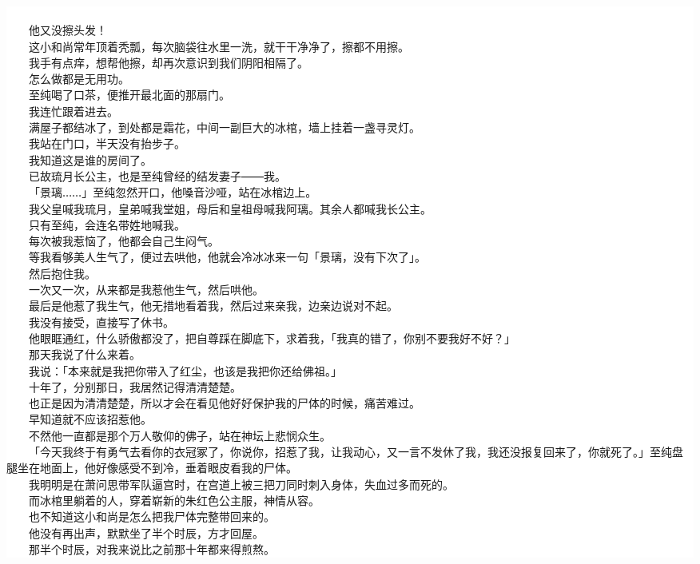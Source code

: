 <br>   
&emsp;&emsp;他又没擦头发！  
<br>   
&emsp;&emsp;这小和尚常年顶着秃瓢，每次脑袋往水里一洗，就干干净净了，擦都不用擦。  
<br>   
&emsp;&emsp;我手有点痒，想帮他擦，却再次意识到我们阴阳相隔了。  
<br>   
&emsp;&emsp;怎么做都是无用功。  
<br>   
&emsp;&emsp;至纯喝了口茶，便推开最北面的那扇门。  
<br>   
&emsp;&emsp;我连忙跟着进去。  
<br>   
&emsp;&emsp;满屋子都结冰了，到处都是霜花，中间一副巨大的冰棺，墙上挂着一盏寻灵灯。  
<br>   
&emsp;&emsp;我站在门口，半天没有抬步子。  
<br>   
&emsp;&emsp;我知道这是谁的房间了。  
<br>   
&emsp;&emsp;已故琉月长公主，也是至纯曾经的结发妻子——我。  
<br>   
&emsp;&emsp;「景璃……」至纯忽然开口，他嗓音沙哑，站在冰棺边上。  
<br>   
&emsp;&emsp;我父皇喊我琉月，皇弟喊我堂姐，母后和皇祖母喊我阿璃。其余人都喊我长公主。  
<br>   
&emsp;&emsp;只有至纯，会连名带姓地喊我。  
<br>   
&emsp;&emsp;每次被我惹恼了，他都会自己生闷气。  
<br>   
&emsp;&emsp;等我看够美人生气了，便过去哄他，他就会冷冰冰来一句「景璃，没有下次了」。  
<br>   
&emsp;&emsp;然后抱住我。  
<br>   
&emsp;&emsp;一次又一次，从来都是我惹他生气，然后哄他。  
<br>   
&emsp;&emsp;最后是他惹了我生气，他无措地看着我，然后过来亲我，边亲边说对不起。  
<br>   
&emsp;&emsp;我没有接受，直接写了休书。  
<br>   
&emsp;&emsp;他眼眶通红，什么骄傲都没了，把自尊踩在脚底下，求着我，「我真的错了，你别不要我好不好？」  
<br>   
&emsp;&emsp;那天我说了什么来着。  
<br>   
&emsp;&emsp;我说：「本来就是我把你带入了红尘，也该是我把你还给佛祖。」  
<br>   
&emsp;&emsp;十年了，分别那日，我居然记得清清楚楚。  
<br>   
&emsp;&emsp;也正是因为清清楚楚，所以才会在看见他好好保护我的尸体的时候，痛苦难过。  
<br>   
&emsp;&emsp;早知道就不应该招惹他。  
<br>   
&emsp;&emsp;不然他一直都是那个万人敬仰的佛子，站在神坛上悲悯众生。  
<br>   
&emsp;&emsp;「今天我终于有勇气去看你的衣冠冢了，你说你，招惹了我，让我动心，又一言不发休了我，我还没报复回来了，你就死了。」至纯盘腿坐在地面上，他好像感受不到冷，垂着眼皮看我的尸体。  
<br>   
&emsp;&emsp;我明明是在萧问思带军队逼宫时，在宫道上被三把刀同时刺入身体，失血过多而死的。  
<br>   
&emsp;&emsp;而冰棺里躺着的人，穿着崭新的朱红色公主服，神情从容。  
<br>   
&emsp;&emsp;也不知道这小和尚是怎么把我尸体完整带回来的。  
<br>   
&emsp;&emsp;他没有再出声，默默坐了半个时辰，方才回屋。  
<br>   
&emsp;&emsp;那半个时辰，对我来说比之前那十年都来得煎熬。  